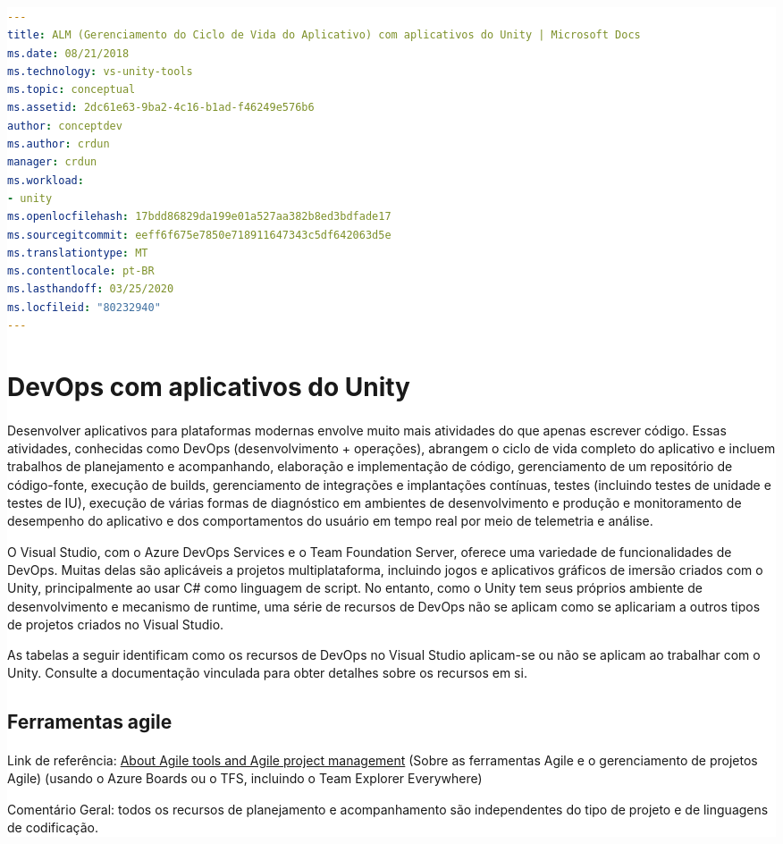 ```yaml
---
title: ALM (Gerenciamento do Ciclo de Vida do Aplicativo) com aplicativos do Unity | Microsoft Docs
ms.date: 08/21/2018
ms.technology: vs-unity-tools
ms.topic: conceptual
ms.assetid: 2dc61e63-9ba2-4c16-b1ad-f46249e576b6
author: conceptdev
ms.author: crdun
manager: crdun
ms.workload:
- unity
ms.openlocfilehash: 17bdd86829da199e01a527aa382b8ed3bdfade17
ms.sourcegitcommit: eeff6f675e7850e718911647343c5df642063d5e
ms.translationtype: MT
ms.contentlocale: pt-BR
ms.lasthandoff: 03/25/2020
ms.locfileid: "80232940"
---
```

# <a name="devops-with-unity-apps"></a>DevOps com aplicativos do Unity

Desenvolver aplicativos para plataformas modernas envolve muito mais atividades do que apenas escrever código. Essas atividades, conhecidas como DevOps (desenvolvimento + operações), abrangem o ciclo de vida completo do aplicativo e incluem trabalhos de planejamento e acompanhando, elaboração e implementação de código, gerenciamento de um repositório de código-fonte, execução de builds, gerenciamento de integrações e implantações contínuas, testes (incluindo testes de unidade e testes de IU), execução de várias formas de diagnóstico em ambientes de desenvolvimento e produção e monitoramento de desempenho do aplicativo e dos comportamentos do usuário em tempo real por meio de telemetria e análise.

O Visual Studio, com o Azure DevOps Services e o Team Foundation Server, oferece uma variedade de funcionalidades de DevOps. Muitas delas são aplicáveis a projetos multiplataforma, incluindo jogos e aplicativos gráficos de imersão criados com o Unity, principalmente ao usar C# como linguagem de script. No entanto, como o Unity tem seus próprios ambiente de desenvolvimento e mecanismo de runtime, uma série de recursos de DevOps não se aplicam como se aplicariam a outros tipos de projetos criados no Visual Studio.

As tabelas a seguir identificam como os recursos de DevOps no Visual Studio aplicam-se ou não se aplicam ao trabalhar com o Unity. Consulte a documentação vinculada para obter detalhes sobre os recursos em si.

## <a name="agile-tools"></a>Ferramentas agile

Link de referência: [About Agile tools and Agile project management](/azure/devops/boards/backlogs/backlogs-overview?view=vsts) (Sobre as ferramentas Agile e o gerenciamento de projetos Agile) (usando o Azure Boards ou o TFS, incluindo o Team Explorer Everywhere)

Comentário Geral: todos os recursos de planejamento e acompanhamento são independentes do tipo de projeto e de linguagens de codificação.
